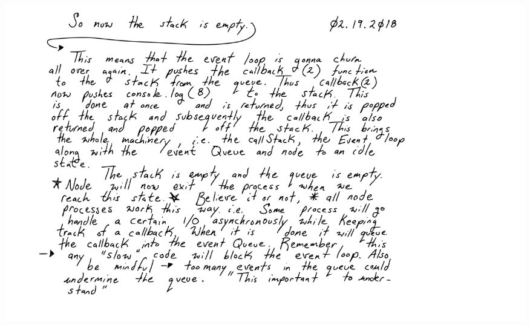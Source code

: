   <img src="https://github.com/stan-alam/NodeJS/blob/develop/coreNode/10/15-30/svg_files/Notebook-81.svg" width="80%" height="80%">
</a>

<a>